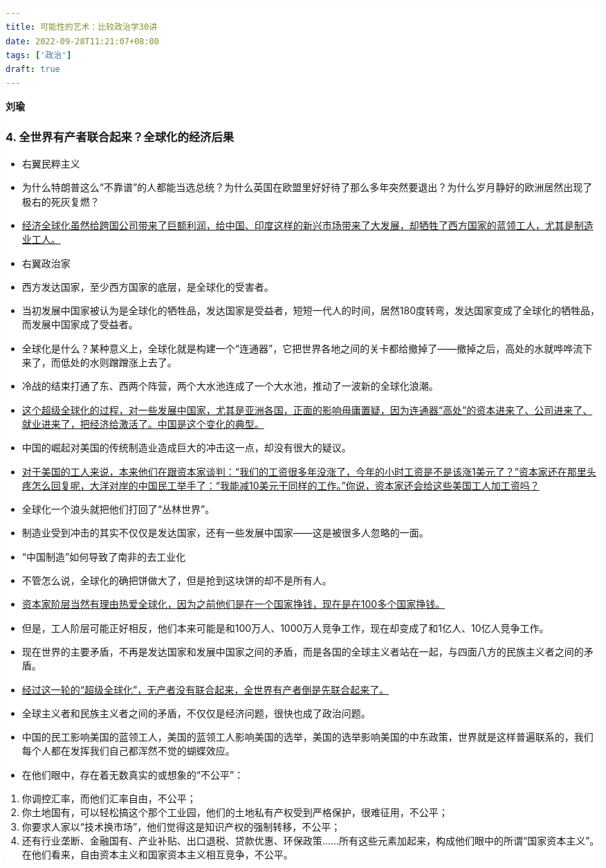 ```yaml
---
title: 可能性的艺术：比较政治学30讲
date: 2022-09-28T11:21:07+08:00
tags: ['政治']
draft: true
---
```


**刘瑜**

### 4. 全世界有产者联合起来？全球化的经济后果

* 右翼民粹主义

* 为什么特朗普这么“不靠谱”的人都能当选总统？为什么英国在欧盟里好好待了那么多年突然要退出？为什么岁月静好的欧洲居然出现了极右的死灰复燃？

* [经济全球化虽然给跨国公司带来了巨额利润，给中国、印度这样的新兴市场带来了大发展，却牺牲了西方国家的蓝领工人，尤其是制造业工人。]()

* 右翼政治家

* 西方发达国家，至少西方国家的底层，是全球化的受害者。

* 当初发展中国家被认为是全球化的牺牲品，发达国家是受益者，短短一代人的时间，居然180度转弯，发达国家变成了全球化的牺牲品，而发展中国家成了受益者。

* 全球化是什么？某种意义上，全球化就是构建一个“连通器”，它把世界各地之间的关卡都给撤掉了——撤掉之后，高处的水就哗哗流下来了，而低处的水则蹭蹭涨上去了。

* 冷战的结束打通了东、西两个阵营，两个大水池连成了一个大水池，推动了一波新的全球化浪潮。

* [这个超级全球化的过程，对一些发展中国家，尤其是亚洲各国，正面的影响毋庸置疑，因为连通器“高处”的资本进来了、公司进来了、就业进来了，把经济给激活了。中国是这个变化的典型。]()

* 中国的崛起对美国的传统制造业造成巨大的冲击这一点，却没有很大的疑议。

* [对于美国的工人来说，本来他们在跟资本家谈判：“我们的工资很多年没涨了，今年的小时工资是不是该涨1美元了？”资本家还在那里头疼怎么回复呢，大洋对岸的中国民工举手了：“我能减10美元干同样的工作。”你说，资本家还会给这些美国工人加工资吗？]()

* 全球化一个浪头就把他们打回了“丛林世界”。

* 制造业受到冲击的其实不仅仅是发达国家，还有一些发展中国家——这是被很多人忽略的一面。

* “中国制造”如何导致了南非的去工业化

* 不管怎么说，全球化的确把饼做大了，但是抢到这块饼的却不是所有人。

* [资本家阶层当然有理由热爱全球化，因为之前他们是在一个国家挣钱，现在是在100多个国家挣钱。]()

* 但是，工人阶层可能正好相反，他们本来可能是和100万人、1000万人竞争工作，现在却变成了和1亿人、10亿人竞争工作。

* 现在世界的主要矛盾，不再是发达国家和发展中国家之间的矛盾，而是各国的全球主义者站在一起，与四面八方的民族主义者之间的矛盾。

* [经过这一轮的“超级全球化”，无产者没有联合起来，全世界有产者倒是先联合起来了。]()

* 全球主义者和民族主义者之间的矛盾，不仅仅是经济问题，很快也成了政治问题。

* 中国的民工影响美国的蓝领工人，美国的蓝领工人影响美国的选举，美国的选举影响美国的中东政策，世界就是这样普遍联系的，我们每个人都在发挥我们自己都浑然不觉的蝴蝶效应。

* 在他们眼中，存在着无数真实的或想象的“不公平”：

1. 你调控汇率，而他们汇率自由，不公平；
2. 你土地国有，可以轻松搞这个那个工业园，他们的土地私有产权受到严格保护，很难征用，不公平；
3. 你要求人家以“技术换市场”，他们觉得这是知识产权的强制转移，不公平；
4. 还有行业垄断、金融国有、产业补贴、出口退税、贷款优惠、环保政策……所有这些元素加起来，构成他们眼中的所谓“国家资本主义”。在他们看来，自由资本主义和国家资本主义相互竞争，不公平。

